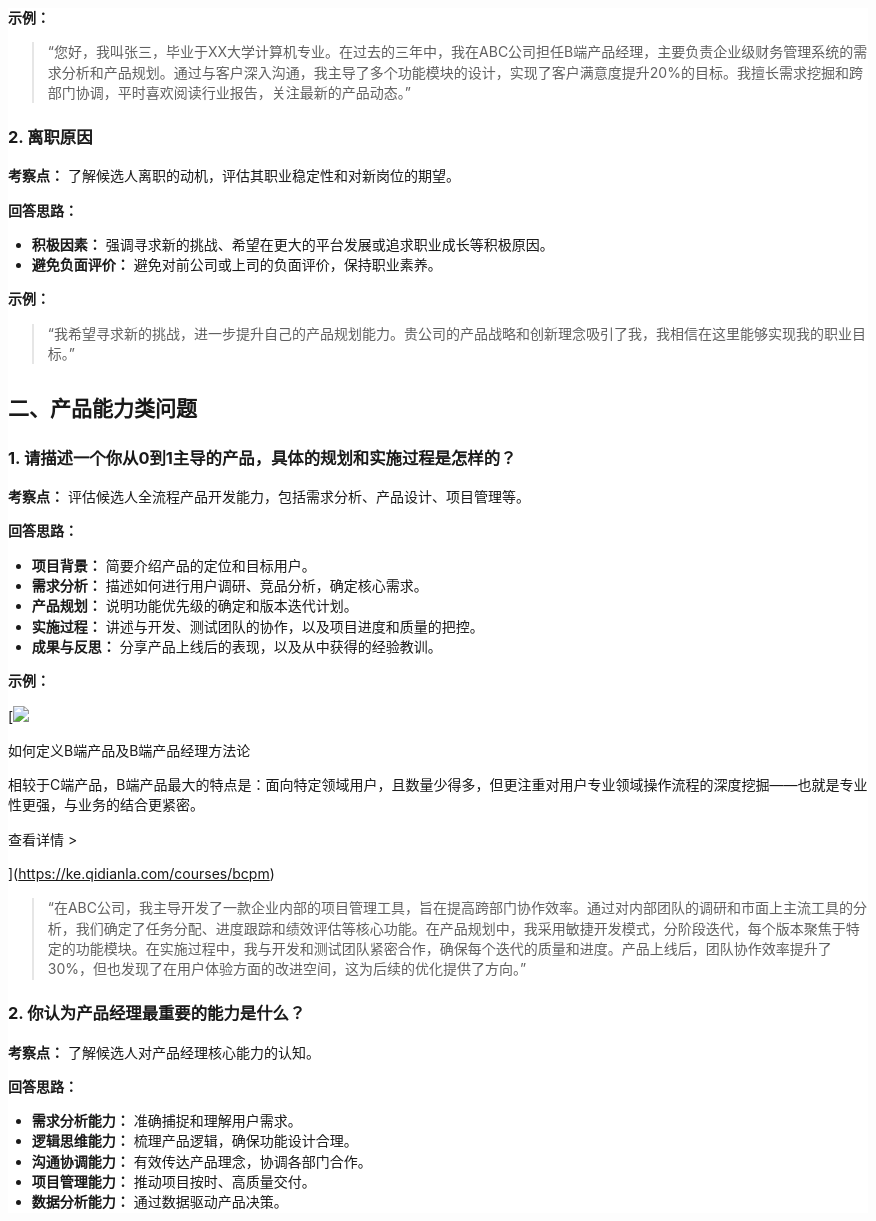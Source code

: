 **示例：**

> “您好，我叫张三，毕业于XX大学计算机专业。在过去的三年中，我在ABC公司担任B端产品经理，主要负责企业级财务管理系统的需求分析和产品规划。通过与客户深入沟通，我主导了多个功能模块的设计，实现了客户满意度提升20%的目标。我擅长需求挖掘和跨部门协调，平时喜欢阅读行业报告，关注最新的产品动态。”

### 2\. 离职原因

**考察点：** 了解候选人离职的动机，评估其职业稳定性和对新岗位的期望。

**回答思路：**

*   **积极因素：** 强调寻求新的挑战、希望在更大的平台发展或追求职业成长等积极原因。
*   **避免负面评价：** 避免对前公司或上司的负面评价，保持职业素养。

**示例：**

> “我希望寻求新的挑战，进一步提升自己的产品规划能力。贵公司的产品战略和创新理念吸引了我，我相信在这里能够实现我的职业目标。”

## 二、产品能力类问题

### 1\. 请描述一个你从0到1主导的产品，具体的规划和实施过程是怎样的？

**考察点：** 评估候选人全流程产品开发能力，包括需求分析、产品设计、项目管理等。

**回答思路：**

*   **项目背景：** 简要介绍产品的定位和目标用户。
*   **需求分析：** 描述如何进行用户调研、竞品分析，确定核心需求。
*   **产品规划：** 说明功能优先级的确定和版本迭代计划。
*   **实施过程：** 讲述与开发、测试团队的协作，以及项目进度和质量的把控。
*   **成果与反思：** 分享产品上线后的表现，以及从中获得的经验教训。

**示例：**

[![](https://image.woshipm.com/2023/08/02/72b77e4e-30e3-11ee-88e7-00163e0b5ff3.png)

如何定义B端产品及B端产品经理方法论

相较于C端产品，B端产品最大的特点是：面向特定领域用户，且数量少得多，但更注重对用户专业领域操作流程的深度挖掘——也就是专业性更强，与业务的结合更紧密。

查看详情 >

](https://ke.qidianla.com/courses/bcpm)

> “在ABC公司，我主导开发了一款企业内部的项目管理工具，旨在提高跨部门协作效率。通过对内部团队的调研和市面上主流工具的分析，我们确定了任务分配、进度跟踪和绩效评估等核心功能。在产品规划中，我采用敏捷开发模式，分阶段迭代，每个版本聚焦于特定的功能模块。在实施过程中，我与开发和测试团队紧密合作，确保每个迭代的质量和进度。产品上线后，团队协作效率提升了30%，但也发现了在用户体验方面的改进空间，这为后续的优化提供了方向。”

### 2\. 你认为产品经理最重要的能力是什么？

**考察点：** 了解候选人对产品经理核心能力的认知。

**回答思路：**

*   **需求分析能力：** 准确捕捉和理解用户需求。
*   **逻辑思维能力：** 梳理产品逻辑，确保功能设计合理。
*   **沟通协调能力：** 有效传达产品理念，协调各部门合作。
*   **项目管理能力：** 推动项目按时、高质量交付。
*   **数据分析能力：** 通过数据驱动产品决策。
